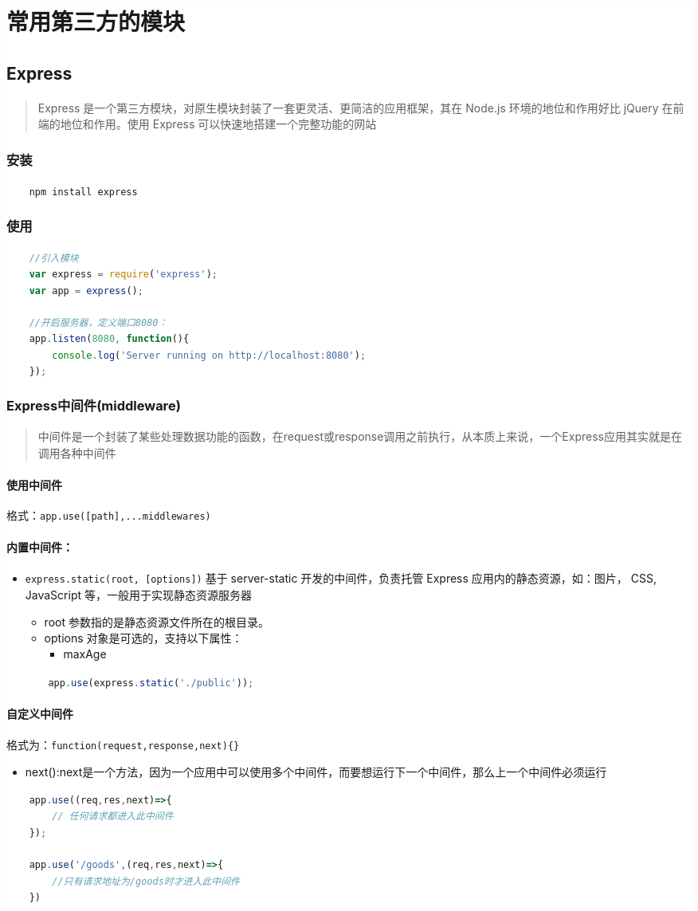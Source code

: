 # 常用第三方的模块

## Express
>Express 是一个第三方模块，对原生模块封装了一套更灵活、更简洁的应用框架，其在 Node.js 环境的地位和作用好比 jQuery 在前端的地位和作用。使用 Express 可以快速地搭建一个完整功能的网站

### 安装
```bash
    npm install express
```

### 使用
```javascript
    //引入模块
    var express = require('express');
    var app = express();

    //开启服务器，定义端口8080：
    app.listen(8080, function(){
        console.log('Server running on http://localhost:8080');
    });
```
    

### Express中间件(middleware)
>中间件是一个封装了某些处理数据功能的函数，在request或response调用之前执行，从本质上来说，一个Express应用其实就是在调用各种中间件

#### 使用中间件
格式：`app.use([path],...middlewares)`

#### 内置中间件：
* `express.static(root, [options])`
基于 server-static 开发的中间件，负责托管 Express 应用内的静态资源，如：图片， CSS, JavaScript 等，一般用于实现静态资源服务器

    * root 参数指的是静态资源文件所在的根目录。
    * options 对象是可选的，支持以下属性：
        * maxAge

    ```javascript
        app.use(express.static('./public'));
    ```

#### 自定义中间件
格式为：`function(request,response,next){}`
* next():next是一个方法，因为一个应用中可以使用多个中间件，而要想运行下一个中间件，那么上一个中间件必须运行
```js
    app.use((req,res,next)=>{
        // 任何请求都进入此中间件
    });

    app.use('/goods',(req,res,next)=>{
        //只有请求地址为/goods时才进入此中间件
    })
```
